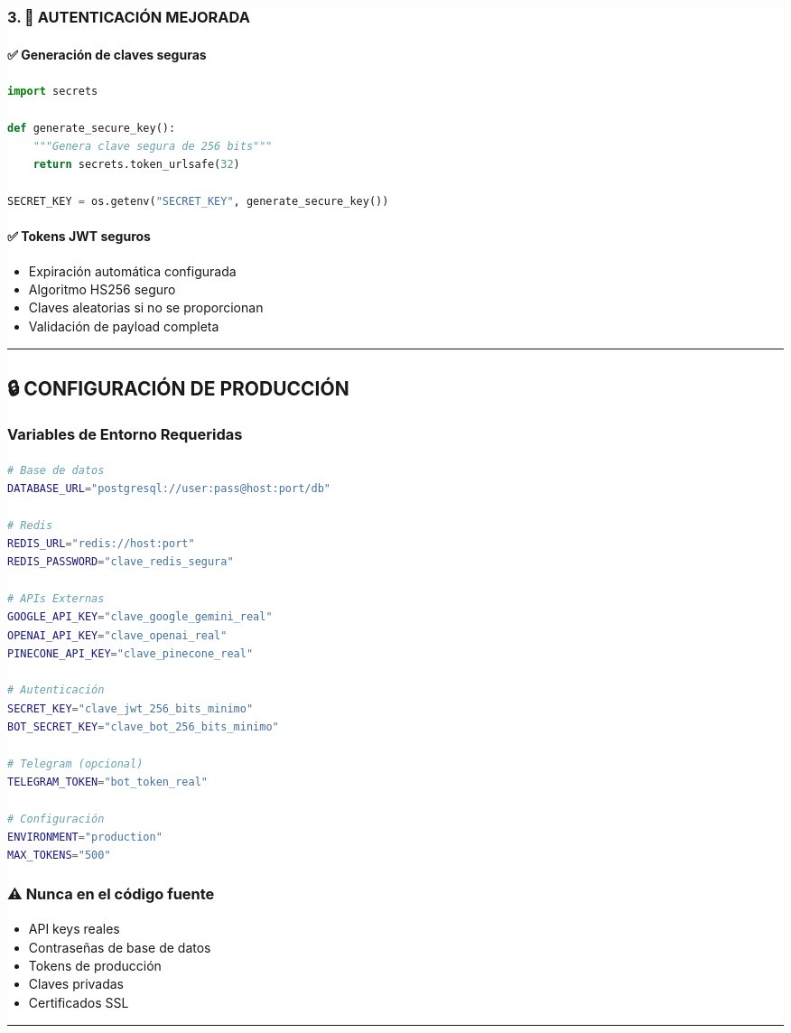 ### 3. **🔐 AUTENTICACIÓN MEJORADA**

#### ✅ **Generación de claves seguras**
```python
import secrets

def generate_secure_key():
    """Genera clave segura de 256 bits"""
    return secrets.token_urlsafe(32)

SECRET_KEY = os.getenv("SECRET_KEY", generate_secure_key())
```

#### ✅ **Tokens JWT seguros**
- Expiración automática configurada
- Algoritmo HS256 seguro
- Claves aleatorias si no se proporcionan
- Validación de payload completa

---

## 🔒 **CONFIGURACIÓN DE PRODUCCIÓN**

### **Variables de Entorno Requeridas**
```bash
# Base de datos
DATABASE_URL="postgresql://user:pass@host:port/db"

# Redis
REDIS_URL="redis://host:port"
REDIS_PASSWORD="clave_redis_segura"

# APIs Externas
GOOGLE_API_KEY="clave_google_gemini_real"
OPENAI_API_KEY="clave_openai_real"
PINECONE_API_KEY="clave_pinecone_real"

# Autenticación
SECRET_KEY="clave_jwt_256_bits_minimo"
BOT_SECRET_KEY="clave_bot_256_bits_minimo"

# Telegram (opcional)
TELEGRAM_TOKEN="bot_token_real"

# Configuración
ENVIRONMENT="production"
MAX_TOKENS="500"
```

### **⚠️ Nunca en el código fuente**
- API keys reales
- Contraseñas de base de datos
- Tokens de producción
- Claves privadas
- Certificados SSL

---